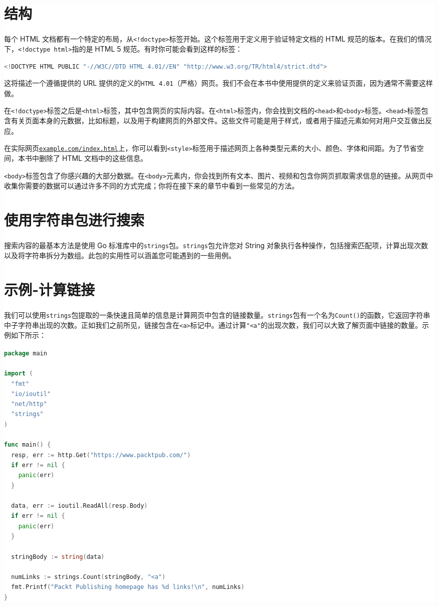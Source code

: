 # 结构

每个 HTML 文档都有一个特定的布局，从`<!doctype>`标签开始。这个标签用于定义用于验证特定文档的 HTML 规范的版本。在我们的情况下，`<!doctype html>`指的是 HTML 5 规范。有时你可能会看到这样的标签：

```go
<!DOCTYPE HTML PUBLIC "-//W3C//DTD HTML 4.01//EN" "http://www.w3.org/TR/html4/strict.dtd">
```

这将描述一个遵循提供的 URL 提供的定义的`HTML 4.01`（严格）网页。我们不会在本书中使用提供的定义来验证页面，因为通常不需要这样做。

在`<!doctype>`标签之后是`<html>`标签，其中包含网页的实际内容。在`<html>`标签内，你会找到文档的`<head>`和`<body>`标签。`<head>`标签包含有关页面本身的元数据，比如标题，以及用于构建网页的外部文件。这些文件可能是用于样式，或者用于描述元素如何对用户交互做出反应。

在实际网页[`example.com/index.html`](http://example.com/index.html)上，你可以看到`<style>`标签用于描述网页上各种类型元素的大小、颜色、字体和间距。为了节省空间，本书中删除了 HTML 文档中的这些信息。

`<body>`标签包含了你感兴趣的大部分数据。在`<body>`元素内，你会找到所有文本、图片、视频和包含你网页抓取需求信息的链接。从网页中收集你需要的数据可以通过许多不同的方式完成；你将在接下来的章节中看到一些常见的方法。

# 使用字符串包进行搜索

搜索内容的最基本方法是使用 Go 标准库中的`strings`包。`strings`包允许您对 String 对象执行各种操作，包括搜索匹配项，计算出现次数以及将字符串拆分为数组。此包的实用性可以涵盖您可能遇到的一些用例。

# 示例-计算链接

我们可以使用`strings`包提取的一条快速且简单的信息是计算网页中包含的链接数量。`strings`包有一个名为`Count()`的函数，它返回字符串中子字符串出现的次数。正如我们之前所见，链接包含在`<a>`标记中。通过计算`"<a"`的出现次数，我们可以大致了解页面中链接的数量。示例如下所示：

```go
package main

import (
  "fmt"
  "io/ioutil"
  "net/http"
  "strings"
)

func main() {
  resp, err := http.Get("https://www.packtpub.com/")
  if err != nil {
    panic(err)
  }

  data, err := ioutil.ReadAll(resp.Body)
  if err != nil {
    panic(err)
  }

  stringBody := string(data)

  numLinks := strings.Count(stringBody, "<a")
  fmt.Printf("Packt Publishing homepage has %d links!\n", numLinks)
}
```
